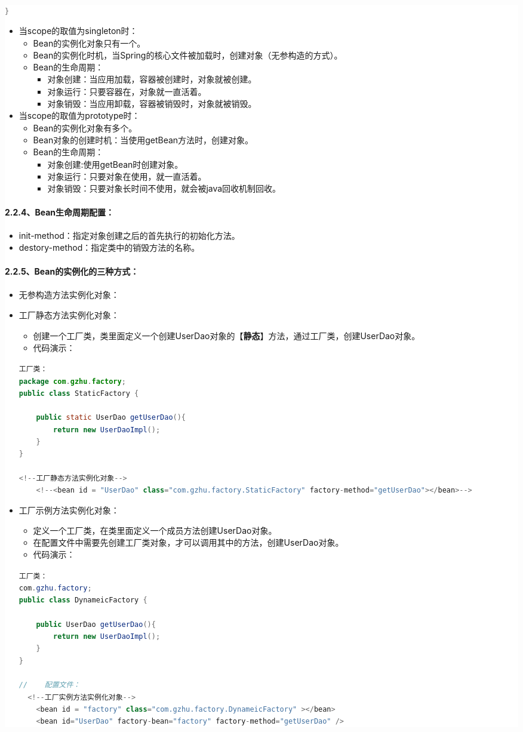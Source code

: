 ```java
}
```

- 当scope的取值为singleton时：
  - Bean的实例化对象只有一个。
  - Bean的实例化时机，当Spring的核心文件被加载时，创建对象（无参构造的方式）。
  - Bean的生命周期：
    - 对象创建：当应用加载，容器被创建时，对象就被创建。
    - 对象运行：只要容器在，对象就一直活着。
    - 对象销毁：当应用卸载，容器被销毁时，对象就被销毁。
- 当scope的取值为prototype时：
  - Bean的实例化对象有多个。
  - Bean对象的创建时机：当使用getBean方法时，创建对象。
  - Bean的生命周期：
    - 对象创建:使用getBean时创建对象。
    - 对象运行：只要对象在使用，就一直活着。
    - 对象销毁：只要对象长时间不使用，就会被java回收机制回收。

#### 2.2.4、Bean生命周期配置：

- init-method：指定对象创建之后的首先执行的初始化方法。
- destory-method：指定类中的销毁方法的名称。

#### 2.2.5、Bean的实例化的三种方式：

- 无参构造方法实例化对象：

- 工厂静态方法实例化对象：

  - 创建一个工厂类，类里面定义一个创建UserDao对象的【**静态**】方法，通过工厂类，创建UserDao对象。
  - 代码演示：

  ```java
  工厂类：
  package com.gzhu.factory;
  public class StaticFactory {
  
      public static UserDao getUserDao(){
          return new UserDaoImpl();
      }
  }
  
  <!--工厂静态方法实例化对象-->
      <!--<bean id = "UserDao" class="com.gzhu.factory.StaticFactory" factory-method="getUserDao"></bean>-->
  ```

- 工厂示例方法实例化对象：

  - 定义一个工厂类，在类里面定义一个成员方法创建UserDao对象。
  - 在配置文件中需要先创建工厂类对象，才可以调用其中的方法，创建UserDao对象。
  - 代码演示：

  ```java
  工厂类：
  com.gzhu.factory;
  public class DynameicFactory {
  
      public UserDao getUserDao(){
          return new UserDaoImpl();
      }
  }
  
  //	配置文件：
  	<!--工厂实例方法实例化对象-->
      <bean id = "factory" class="com.gzhu.factory.DynameicFactory" ></bean>
      <bean id="UserDao" factory-bean="factory" factory-method="getUserDao" />
  ```